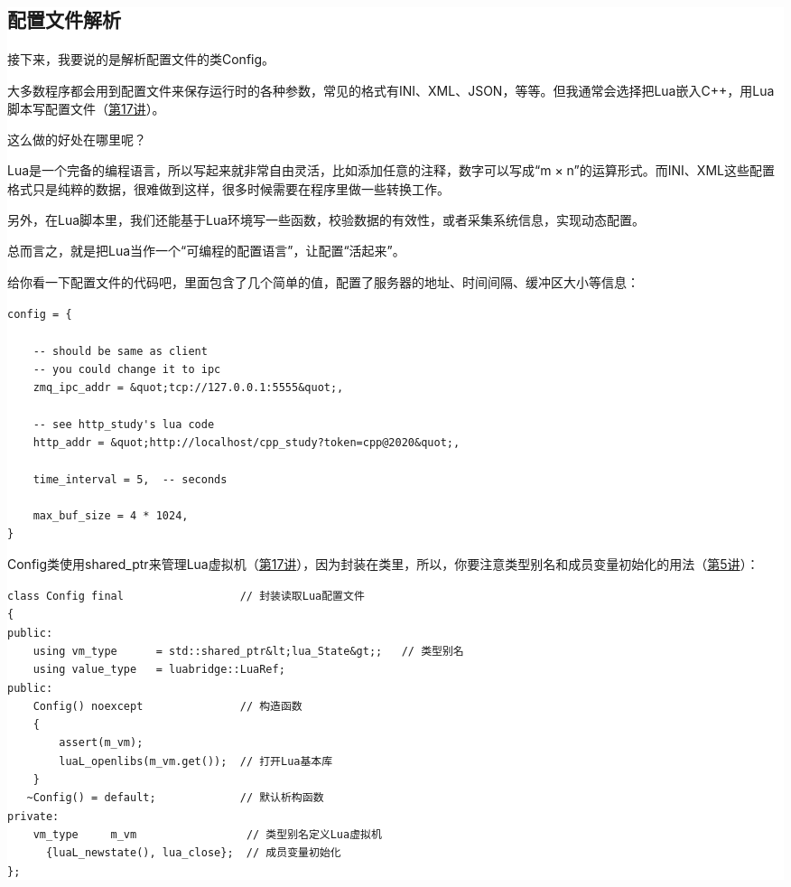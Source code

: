 ## 配置文件解析

接下来，我要说的是解析配置文件的类Config。

大多数程序都会用到配置文件来保存运行时的各种参数，常见的格式有INI、XML、JSON，等等。但我通常会选择把Lua嵌入C++，用Lua脚本写配置文件（[第17讲](https://time.geekbang.org/column/article/242603)）。

这么做的好处在哪里呢？

Lua是一个完备的编程语言，所以写起来就非常自由灵活，比如添加任意的注释，数字可以写成“m × n”的运算形式。而INI、XML这些配置格式只是纯粹的数据，很难做到这样，很多时候需要在程序里做一些转换工作。

另外，在Lua脚本里，我们还能基于Lua环境写一些函数，校验数据的有效性，或者采集系统信息，实现动态配置。

总而言之，就是把Lua当作一个“可编程的配置语言”，让配置“活起来”。

给你看一下配置文件的代码吧，里面包含了几个简单的值，配置了服务器的地址、时间间隔、缓冲区大小等信息：

```
config = {

    -- should be same as client
    -- you could change it to ipc
    zmq_ipc_addr = &quot;tcp://127.0.0.1:5555&quot;,

    -- see http_study's lua code
    http_addr = &quot;http://localhost/cpp_study?token=cpp@2020&quot;,

    time_interval = 5,  -- seconds

    max_buf_size = 4 * 1024,
}

```

Config类使用shared_ptr来管理Lua虚拟机（[第17讲](https://time.geekbang.org/column/article/245905)），因为封装在类里，所以，你要注意类型别名和成员变量初始化的用法（[第5讲](https://time.geekbang.org/column/article/235301)）：

```
class Config final                  // 封装读取Lua配置文件
{
public:
    using vm_type      = std::shared_ptr&lt;lua_State&gt;;   // 类型别名
    using value_type   = luabridge::LuaRef;
public:
    Config() noexcept               // 构造函数
    {
        assert(m_vm);
        luaL_openlibs(m_vm.get());  // 打开Lua基本库
    }
   ~Config() = default;             // 默认析构函数
private:
    vm_type     m_vm                 // 类型别名定义Lua虚拟机
      {luaL_newstate(), lua_close};  // 成员变量初始化
};

```
